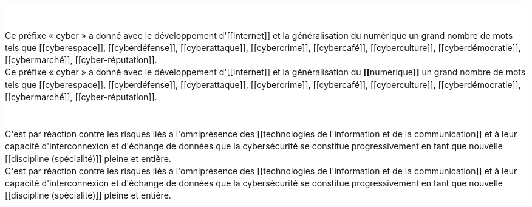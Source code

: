   <td style="background-color: #f8f9fa; color: #202122; font-size: 88%; border-style: solid; border-width: 1px 1px 1px 4px; border-radius: 0.33em; border-color: #eaecf0; vertical-align: top; white-space: pre-wrap;"><br /></td>
  <td class="diff-marker"></td>
  <td style="background-color: #f8f9fa; color: #202122; font-size: 88%; border-style: solid; border-width: 1px 1px 1px 4px; border-radius: 0.33em; border-color: #eaecf0; vertical-align: top; white-space: pre-wrap;"><br /></td>
</tr>
<tr>
  <td class="diff-marker"></td>
  <td style="color: #202122; font-size: 88%; border-style: solid; border-width: 1px 1px 1px 4px; border-radius: 0.33em; border-color: #ffe49c; vertical-align: top; white-space: pre-wrap;"><div>Ce préfixe « cyber » a donné avec le développement d'[[Internet]] et la généralisation du numérique un grand nombre de mots tels que [[cyberespace]], [[cyberdéfense]], [[cyberattaque]], [[cybercrime]], [[cybercafé]], [[cyberculture]], [[cyberdémocratie]], [[cybermarché]], [[cyber-réputation]].</div></td>
  <td class="diff-marker"></td>
  <td style="color: #202122; font-size: 88%; border-style: solid; border-width: 1px 1px 1px 4px; border-radius: 0.33em; border-color: #a3d3ff; vertical-align: top; white-space: pre-wrap;"><div>Ce préfixe « cyber » a donné avec le développement d'[[Internet]] et la généralisation du <ins style="font-weight: bold; text-decoration: none;">[[</ins>numérique<ins style="font-weight: bold; text-decoration: none;">]]</ins> un grand nombre de mots tels que [[cyberespace]], [[cyberdéfense]], [[cyberattaque]], [[cybercrime]], [[cybercafé]], [[cyberculture]], [[cyberdémocratie]], [[cybermarché]], [[cyber-réputation]].</div></td>
</tr>
<tr>
  <td class="diff-marker"></td>
  <td style="background-color: #f8f9fa; color: #202122; font-size: 88%; border-style: solid; border-width: 1px 1px 1px 4px; border-radius: 0.33em; border-color: #eaecf0; vertical-align: top; white-space: pre-wrap;"><br /></td>
  <td class="diff-marker"></td>
  <td style="background-color: #f8f9fa; color: #202122; font-size: 88%; border-style: solid; border-width: 1px 1px 1px 4px; border-radius: 0.33em; border-color: #eaecf0; vertical-align: top; white-space: pre-wrap;"><br /></td>
</tr>
<tr>
  <td class="diff-marker"></td>
  <td style="background-color: #f8f9fa; color: #202122; font-size: 88%; border-style: solid; border-width: 1px 1px 1px 4px; border-radius: 0.33em; border-color: #eaecf0; vertical-align: top; white-space: pre-wrap;"><div>C'est par réaction contre les risques liés à l'omniprésence des [[technologies de l'information et de la communication]] et à leur capacité d'interconnexion et d'échange de données que la cybersécurité se constitue progressivement en tant que nouvelle [[discipline (spécialité)]] pleine et entière.</div></td>
  <td class="diff-marker"></td>
  <td style="background-color: #f8f9fa; color: #202122; font-size: 88%; border-style: solid; border-width: 1px 1px 1px 4px; border-radius: 0.33em; border-color: #eaecf0; vertical-align: top; white-space: pre-wrap;"><div>C'est par réaction contre les risques liés à l'omniprésence des [[technologies de l'information et de la communication]] et à leur capacité d'interconnexion et d'échange de données que la cybersécurité se constitue progressivement en tant que nouvelle [[discipline (spécialité)]] pleine et entière.</div></td>
</tr>
